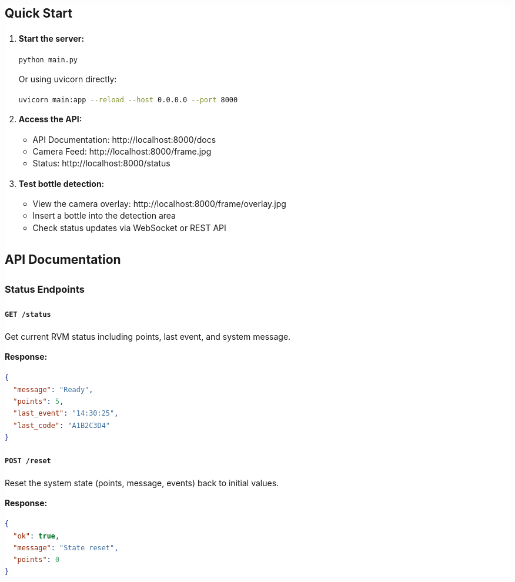 ## Quick Start

1. **Start the server:**

   ```bash
   python main.py
   ```

   Or using uvicorn directly:

   ```bash
   uvicorn main:app --reload --host 0.0.0.0 --port 8000
   ```

2. **Access the API:**

   - API Documentation: http://localhost:8000/docs
   - Camera Feed: http://localhost:8000/frame.jpg
   - Status: http://localhost:8000/status

3. **Test bottle detection:**
   - View the camera overlay: http://localhost:8000/frame/overlay.jpg
   - Insert a bottle into the detection area
   - Check status updates via WebSocket or REST API

## API Documentation

### Status Endpoints

#### `GET /status`

Get current RVM status including points, last event, and system message.

**Response:**

```json
{
  "message": "Ready",
  "points": 5,
  "last_event": "14:30:25",
  "last_code": "A1B2C3D4"
}
```

#### `POST /reset`

Reset the system state (points, message, events) back to initial values.

**Response:**

```json
{
  "ok": true,
  "message": "State reset",
  "points": 0
}
```
